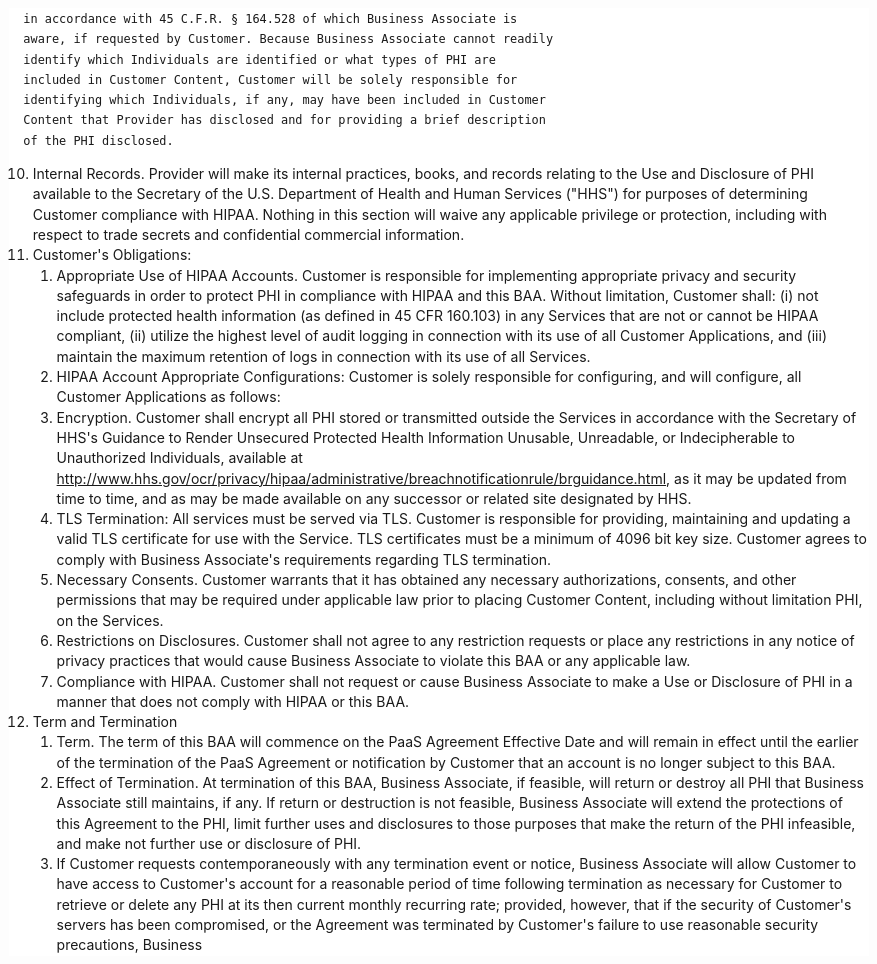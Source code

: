       in accordance with 45 C.F.R. § 164.528 of which Business Associate is
      aware, if requested by Customer. Because Business Associate cannot readily
      identify which Individuals are identified or what types of PHI are
      included in Customer Content, Customer will be solely responsible for
      identifying which Individuals, if any, may have been included in Customer
      Content that Provider has disclosed and for providing a brief description
      of the PHI disclosed.
   10. Internal Records. Provider will make its internal practices, books, and
       records relating to the Use and Disclosure of PHI available to the
       Secretary of the U.S. Department of Health and Human Services ("HHS") for
       purposes of determining Customer compliance with HIPAA. Nothing in this
       section will waive any applicable privilege or protection, including with
       respect to trade secrets and confidential commercial information.
5. Customer's Obligations:
   1. Appropriate Use of HIPAA Accounts. Customer is responsible for
      implementing appropriate privacy and security safeguards in order to
      protect PHI in compliance with HIPAA and this BAA. Without limitation,
      Customer shall: (i) not include protected health information (as defined
      in 45 CFR 160.103) in any Services that are not or cannot be HIPAA
      compliant, (ii) utilize the highest level of audit logging in connection
      with its use of all Customer Applications, and (iii) maintain the maximum
      retention of logs in connection with its use of all Services.
   2. HIPAA Account Appropriate Configurations: Customer is solely responsible
      for configuring, and will configure, all Customer Applications as follows:
   3. Encryption. Customer shall encrypt all PHI stored or transmitted outside
      the Services in accordance with the Secretary of HHS's Guidance to Render
      Unsecured Protected Health Information Unusable, Unreadable, or
      Indecipherable to Unauthorized Individuals, available at
      http://www.hhs.gov/ocr/privacy/hipaa/administrative/breachnotificationrule/brguidance.html,
      as it may be updated from time to time, and as may be made available on
      any successor or related site designated by HHS.
   4. TLS Termination: All services must be served via TLS. Customer is
      responsible for providing, maintaining and updating a valid TLS
      certificate for use with the Service. TLS certificates must be a minimum
      of 4096 bit key size. Customer agrees to comply with Business Associate's
      requirements regarding TLS termination.
   5. Necessary Consents. Customer warrants that it has obtained any necessary
      authorizations, consents, and other permissions that may be required under
      applicable law prior to placing Customer Content, including without
      limitation PHI, on the Services.
   6. Restrictions on Disclosures. Customer shall not agree to any restriction
      requests or place any restrictions in any notice of privacy practices that
      would cause Business Associate to violate this BAA or any applicable law.
   7. Compliance with HIPAA. Customer shall not request or cause Business
      Associate to make a Use or Disclosure of PHI in a manner that does not
      comply with HIPAA or this BAA.
6. Term and Termination
   1. Term. The term of this BAA will commence on the PaaS Agreement Effective
      Date and will remain in effect until the earlier of the termination of the
      PaaS Agreement or notification by Customer that an account is no longer
      subject to this BAA.
   2. Effect of Termination. At termination of this BAA, Business Associate, if
      feasible, will return or destroy all PHI that Business Associate still
      maintains, if any. If return or destruction is not feasible, Business
      Associate will extend the protections of this Agreement to the PHI, limit
      further uses and disclosures to those purposes that make the return of the
      PHI infeasible, and make not further use or disclosure of PHI.
   3. If Customer requests contemporaneously with any termination event or
      notice, Business Associate will allow Customer to have access to
      Customer's account for a reasonable period of time following termination
      as necessary for Customer to retrieve or delete any PHI at its then
      current monthly recurring rate; provided, however, that if the security of
      Customer's servers has been compromised, or the Agreement was terminated
      by Customer's failure to use reasonable security precautions, Business